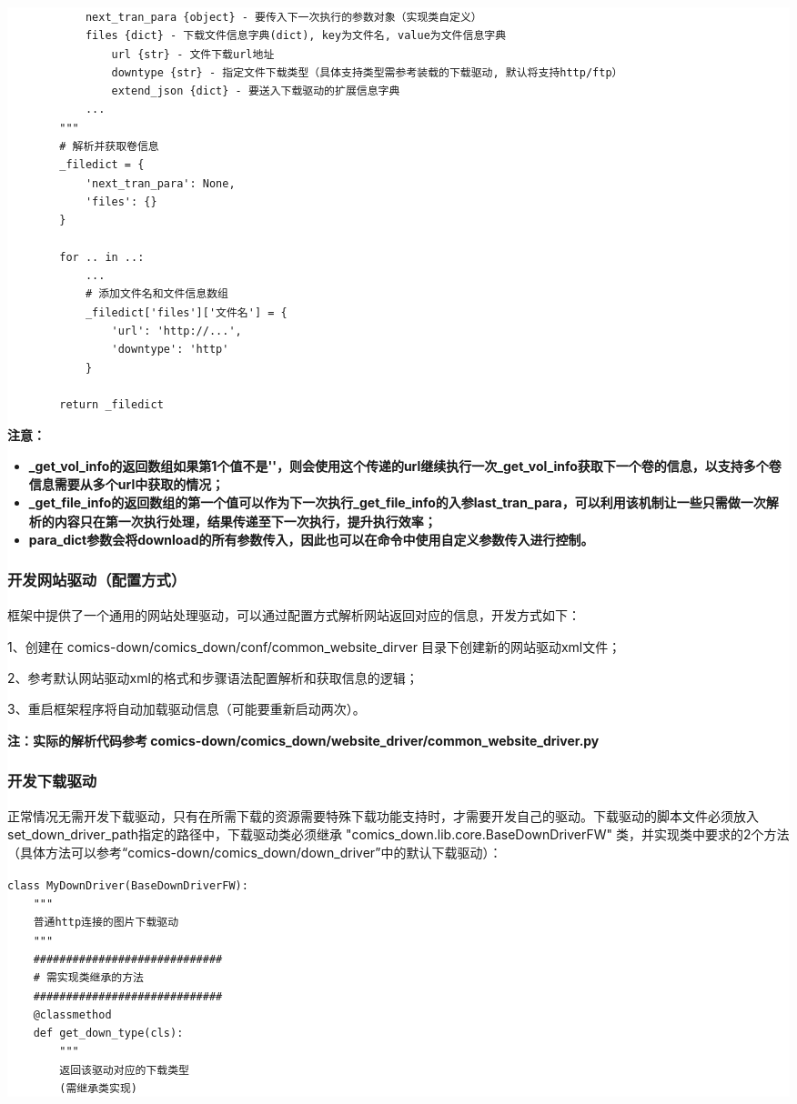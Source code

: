 ```
            next_tran_para {object} - 要传入下一次执行的参数对象（实现类自定义）
            files {dict} - 下载文件信息字典(dict), key为文件名, value为文件信息字典
                url {str} - 文件下载url地址
                downtype {str} - 指定文件下载类型（具体支持类型需参考装载的下载驱动, 默认将支持http/ftp）
                extend_json {dict} - 要送入下载驱动的扩展信息字典
            ...
        """
        # 解析并获取卷信息
        _filedict = {
            'next_tran_para': None,
            'files': {}
        }
        
        for .. in ..:
        	...
        	# 添加文件名和文件信息数组
        	_filedict['files']['文件名'] = {
        		'url': 'http://...',
        		'downtype': 'http'
        	}
        	
        return _filedict
```

**注意：**

- **\_get_vol_info的返回数组如果第1个值不是''，则会使用这个传递的url继续执行一次\_get_vol_info获取下一个卷的信息，以支持多个卷信息需要从多个url中获取的情况；**
- **\_get_file_info的返回数组的第一个值可以作为下一次执行\_get_file_info的入参last_tran_para，可以利用该机制让一些只需做一次解析的内容只在第一次执行处理，结果传递至下一次执行，提升执行效率；**
- **para_dict参数会将download的所有参数传入，因此也可以在命令中使用自定义参数传入进行控制。**



### 开发网站驱动（配置方式）

框架中提供了一个通用的网站处理驱动，可以通过配置方式解析网站返回对应的信息，开发方式如下：

1、创建在 comics-down/comics_down/conf/common_website_dirver 目录下创建新的网站驱动xml文件；

2、参考默认网站驱动xml的格式和步骤语法配置解析和获取信息的逻辑；

3、重启框架程序将自动加载驱动信息（可能要重新启动两次）。

**注：实际的解析代码参考 comics-down/comics_down/website_driver/common_website_driver.py**



### 开发下载驱动

正常情况无需开发下载驱动，只有在所需下载的资源需要特殊下载功能支持时，才需要开发自己的驱动。下载驱动的脚本文件必须放入set_down_driver_path指定的路径中，下载驱动类必须继承 "comics_down.lib.core.BaseDownDriverFW" 类，并实现类中要求的2个方法（具体方法可以参考“comics-down/comics_down/down_driver”中的默认下载驱动）：

```
class MyDownDriver(BaseDownDriverFW):
    """
    普通http连接的图片下载驱动
    """
    #############################
    # 需实现类继承的方法
    #############################
    @classmethod
    def get_down_type(cls):
        """
        返回该驱动对应的下载类型
        (需继承类实现)

```